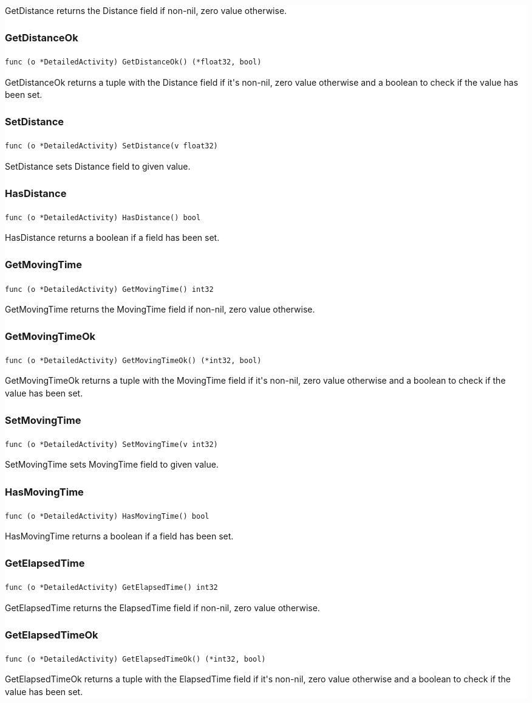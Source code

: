 GetDistance returns the Distance field if non-nil, zero value otherwise.

### GetDistanceOk

`func (o *DetailedActivity) GetDistanceOk() (*float32, bool)`

GetDistanceOk returns a tuple with the Distance field if it's non-nil, zero value otherwise
and a boolean to check if the value has been set.

### SetDistance

`func (o *DetailedActivity) SetDistance(v float32)`

SetDistance sets Distance field to given value.

### HasDistance

`func (o *DetailedActivity) HasDistance() bool`

HasDistance returns a boolean if a field has been set.

### GetMovingTime

`func (o *DetailedActivity) GetMovingTime() int32`

GetMovingTime returns the MovingTime field if non-nil, zero value otherwise.

### GetMovingTimeOk

`func (o *DetailedActivity) GetMovingTimeOk() (*int32, bool)`

GetMovingTimeOk returns a tuple with the MovingTime field if it's non-nil, zero value otherwise
and a boolean to check if the value has been set.

### SetMovingTime

`func (o *DetailedActivity) SetMovingTime(v int32)`

SetMovingTime sets MovingTime field to given value.

### HasMovingTime

`func (o *DetailedActivity) HasMovingTime() bool`

HasMovingTime returns a boolean if a field has been set.

### GetElapsedTime

`func (o *DetailedActivity) GetElapsedTime() int32`

GetElapsedTime returns the ElapsedTime field if non-nil, zero value otherwise.

### GetElapsedTimeOk

`func (o *DetailedActivity) GetElapsedTimeOk() (*int32, bool)`

GetElapsedTimeOk returns a tuple with the ElapsedTime field if it's non-nil, zero value otherwise
and a boolean to check if the value has been set.
